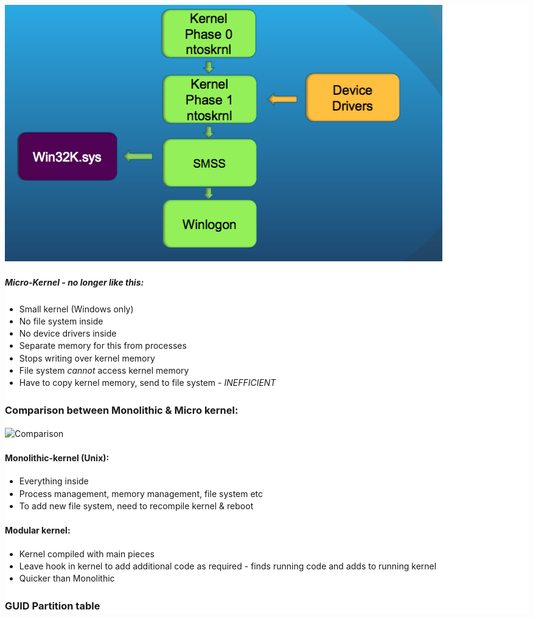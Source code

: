 ![Windows Miracle bit](images/Windows_Miracle.png)

##### Micro-Kernel - no longer like this:
* Small kernel (Windows only)
* No file system inside
* No device drivers inside
* Separate memory for this from processes
* Stops writing over kernel memory
* File system _cannot_ access kernel memory
* Have to copy kernel memory, send to file system - _INEFFICIENT_


### Comparison between Monolithic & Micro kernel:
![Comparison](https://upload.wikimedia.org/wikipedia/commons/thumb/6/67/OS-structure.svg/2000px-OS-structure.svg.png)

#### Monolithic-kernel (Unix):
* Everything inside
* Process management, memory management, file system etc
* To add new file system, need to recompile kernel & reboot

#### Modular kernel:
* Kernel compiled with main pieces
* Leave hook in kernel to add additional code as required - finds running code and adds to running kernel
* Quicker than Monolithic

### GUID Partition table